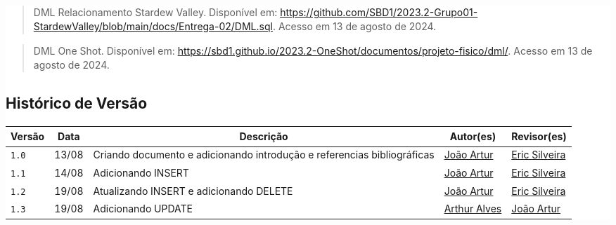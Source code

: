 > DML Relacionamento Stardew Valley. Disponível em: <https://github.com/SBD1/2023.2-Grupo01-StardewValley/blob/main/docs/Entrega-02/DML.sql>. Acesso em 13 de agosto de 2024.

> DML One Shot. Disponível em: <https://sbd1.github.io/2023.2-OneShot/documentos/projeto-fisico/dml/>. Acesso em 13 de agosto de 2024.

## <a>Histórico de Versão</a>

| Versão| Data | Descrição  | Autor(es)  | Revisor(es) |
| ----- |----- | ---------- | ---------- | ----------- | 
| `1.0` | 13/08 | Criando documento e adicionando introdução e referencias bibliográficas| [João Artur](https://github.com/joao-artl) | [Eric Silveira](https://github.com/ericbky)|
| `1.1` | 14/08 | Adicionando INSERT| [João Artur](https://github.com/joao-artl) | [Eric Silveira](https://github.com/ericbky)|
| `1.2` | 19/08 | Atualizando INSERT e adicionando DELETE| [João Artur](https://github.com/joao-artl) | [Eric Silveira](https://github.com/ericbky)|
| `1.3` | 19/08 | Adicionando UPDATE | [Arthur Alves](https://github.com/arthrok) | [João Artur](https://github.com/joao-artl)|
